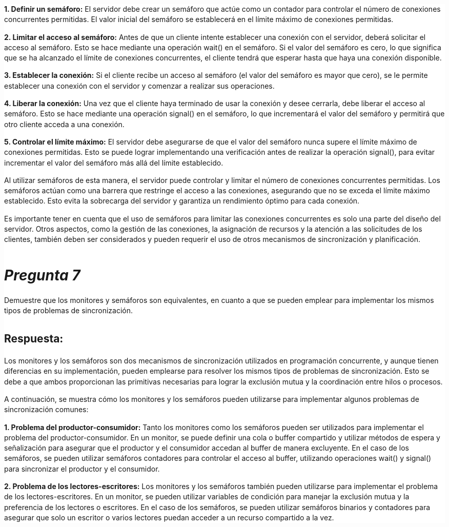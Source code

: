 **1. Definir un semáforo:** El servidor debe crear un semáforo que actúe como un contador para controlar el número de conexiones concurrentes permitidas. El valor inicial del semáforo se establecerá en el límite máximo de conexiones permitidas.

**2. Limitar el acceso al semáforo:** Antes de que un cliente intente establecer una conexión con el servidor, deberá solicitar el acceso al semáforo. Esto se hace mediante una operación wait() en el semáforo. Si el valor del semáforo es cero, lo que significa que se ha alcanzado el límite de conexiones concurrentes, el cliente tendrá que esperar hasta que haya una conexión disponible.

**3. Establecer la conexión:** Si el cliente recibe un acceso al semáforo (el valor del semáforo es mayor que cero), se le permite establecer una conexión con el servidor y comenzar a realizar sus operaciones.

**4. Liberar la conexión:** Una vez que el cliente haya terminado de usar la conexión y desee cerrarla, debe liberar el acceso al semáforo. Esto se hace mediante una operación signal() en el semáforo, lo que incrementará el valor del semáforo y permitirá que otro cliente acceda a una conexión.

**5. Controlar el límite máximo:** El servidor debe asegurarse de que el valor del semáforo nunca supere el límite máximo de conexiones permitidas. Esto se puede lograr implementando una verificación antes de realizar la operación signal(), para evitar incrementar el valor del semáforo más allá del límite establecido.

Al utilizar semáforos de esta manera, el servidor puede controlar y limitar el número de conexiones concurrentes permitidas. Los semáforos actúan como una barrera que restringe el acceso a las conexiones, asegurando que no se exceda el límite máximo establecido. Esto evita la sobrecarga del servidor y garantiza un rendimiento óptimo para cada conexión.

Es importante tener en cuenta que el uso de semáforos para limitar las conexiones concurrentes es solo una parte del diseño del servidor. Otros aspectos, como la gestión de las conexiones, la asignación de recursos y la atención a las solicitudes de los clientes, también deben ser considerados y pueden requerir el uso de otros mecanismos de sincronización y planificación.
# <a name="pregunta-7"></a>***Pregunta 7***
Demuestre que los monitores y semáforos son equivalentes, en cuanto a que se pueden emplear para implementar los mismos tipos de problemas de sincronización.
## <a name="respuesta-6"></a>**Respuesta:**
Los monitores y los semáforos son dos mecanismos de sincronización utilizados en programación concurrente, y aunque tienen diferencias en su implementación, pueden emplearse para resolver los mismos tipos de problemas de sincronización. Esto se debe a que ambos proporcionan las primitivas necesarias para lograr la exclusión mutua y la coordinación entre hilos o procesos.

A continuación, se muestra cómo los monitores y los semáforos pueden utilizarse para implementar algunos problemas de sincronización comunes:

**1. Problema del productor-consumidor:** Tanto los monitores como los semáforos pueden ser utilizados para implementar el problema del productor-consumidor. En un monitor, se puede definir una cola o buffer compartido y utilizar métodos de espera y señalización para asegurar que el productor y el consumidor accedan al buffer de manera excluyente. En el caso de los semáforos, se pueden utilizar semáforos contadores para controlar el acceso al buffer, utilizando operaciones wait() y signal() para sincronizar el productor y el consumidor.

**2. Problema de los lectores-escritores:** Los monitores y los semáforos también pueden utilizarse para implementar el problema de los lectores-escritores. En un monitor, se pueden utilizar variables de condición para manejar la exclusión mutua y la preferencia de los lectores o escritores. En el caso de los semáforos, se pueden utilizar semáforos binarios y contadores para asegurar que solo un escritor o varios lectores puedan acceder a un recurso compartido a la vez.
